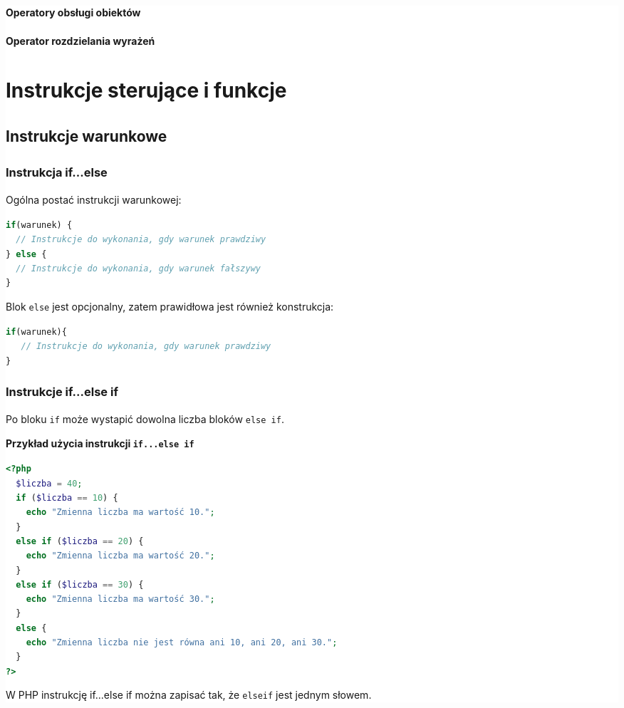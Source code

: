 #### Operatory obsługi obiektów

#### Operator rozdzielania wyrażeń

# Instrukcje sterujące i funkcje

## Instrukcje warunkowe

### Instrukcja if...else

Ogólna postać instrukcji warunkowej:

```php
if(warunek) {
  // Instrukcje do wykonania, gdy warunek prawdziwy
} else {
  // Instrukcje do wykonania, gdy warunek fałszywy
}
```

Blok `else` jest opcjonalny, zatem prawidłowa jest również konstrukcja:

```php
if(warunek){
   // Instrukcje do wykonania, gdy warunek prawdziwy
}
```

### Instrukcje if...else if

Po bloku `if` może wystapić dowolna liczba bloków `else if`.

**Przykład użycia instrukcji `if...else if`**

```php
<?php
  $liczba = 40;
  if ($liczba == 10) {
    echo "Zmienna liczba ma wartość 10.";
  }
  else if ($liczba == 20) {
    echo "Zmienna liczba ma wartość 20.";
  }
  else if ($liczba == 30) {
    echo "Zmienna liczba ma wartość 30.";
  }
  else {
    echo "Zmienna liczba nie jest równa ani 10, ani 20, ani 30.";
  }
?>
```

W PHP instrukcję if...else if można zapisać tak, że `elseif` jest jednym słowem.
